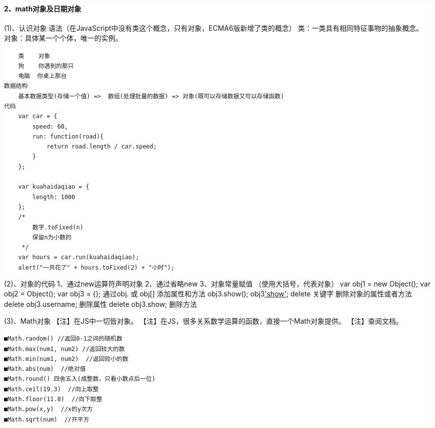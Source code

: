 #### 2、math对象及日期对象

(1)、认识对象
语法（在JavaScript中没有类这个概念，只有对象，ECMA6版新增了类的概念）
类：一类具有相同特征事物的抽象概念。
对象：具体某一个个体，唯一的实例。

		类    对象
		狗    你遇到的那只
		电脑  你桌上那台
	数据结构
		基本数据类型(存储一个值) =>  数组(处理批量的数据) => 对象(既可以存储数据又可以存储函数)
	代码
		var car = {
	        speed: 60,
	        run: function(road){
	            return road.length / car.speed;
	        }
	    };
	
	    var kuahaidaqiao = {
	        length: 1000
	    };
	    /* 
	        数字.toFixed(n)
	        保留n为小数的
	     */
	    var hours = car.run(kuahaidaqiao);
		alert("一共花了" + hours.toFixed(2) + "小时");
(2)、对象的代码
	1、通过new运算符声明对象
    2、通过省略new
    3、对象常量赋值 （使用大括号，代表对象）
	var obj1 = new Object();
    var obj2 = Object();
    var obj3 = {};
	通过obj. 或 obj[] 添加属性和方法
	obj3.show();
	obj3['show']();
	delete 关键字  删除对象的属性或者方法
		delete obj3.username; 删除属性
        delete obj3.show;	删除方法

(3)、Math对象
	【注】在JS中一切皆对象。
	【注】在JS，很多关系数学运算的函数，直接一个Math对象提供。
	【注】查阅文档。

	■Math.random() //返回0-1之间的随机数
	■Math.max(num1, num2) //返回较大的数
	■Math.min(num1, num2)  //返回较小的数
	■Math.abs(num)  //绝对值
	■Math.round() 四舍五入(成整数，只看小数点后一位)
	■Math.ceil(19.3)  //向上取整
	■Math.floor(11.8)  //向下取整
	■Math.pow(x,y)  //x的y次方
	■Math.sqrt(num)  //开平方
	